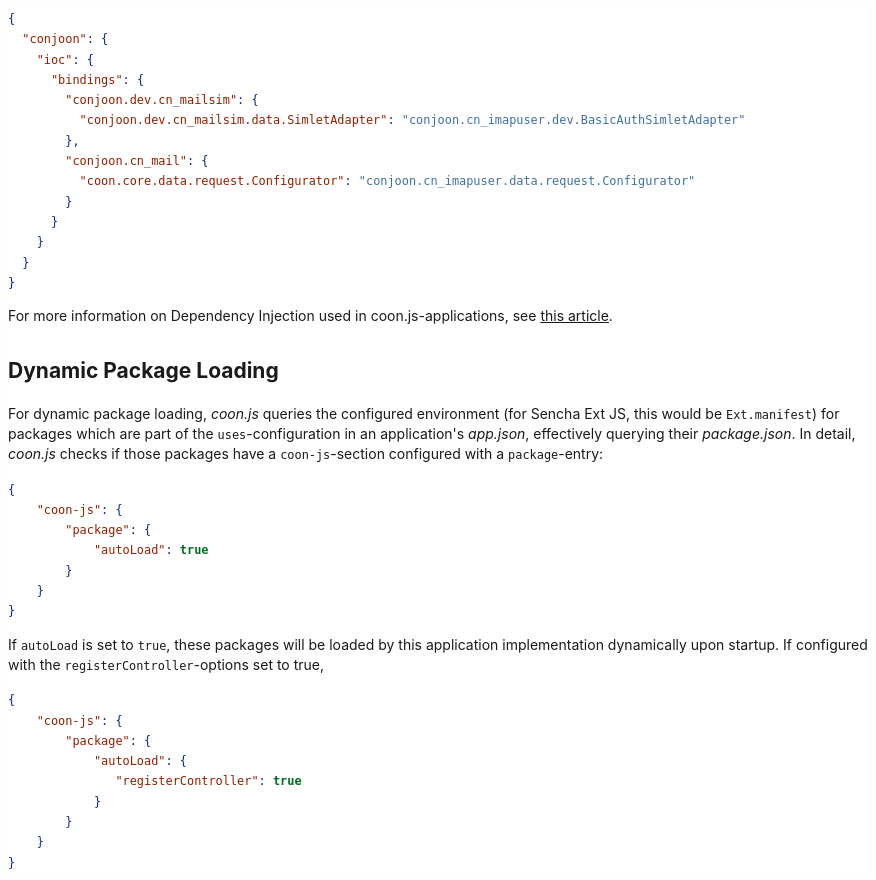 ```json
{
  "conjoon": {
    "ioc": {
      "bindings": {
        "conjoon.dev.cn_mailsim": {
          "conjoon.dev.cn_mailsim.data.SimletAdapter": "conjoon.cn_imapuser.dev.BasicAuthSimletAdapter"
        },
        "conjoon.cn_mail": {
          "coon.core.data.request.Configurator": "conjoon.cn_imapuser.data.request.Configurator"
        }
      }
    }
  }
}
```

For more information on Dependency Injection used in coon.js-applications, see [this article](https://conjoon.org/docs/advanced/dependencyinjection). 


## Dynamic Package Loading <a href="#dynPackLoading"></a> 
For dynamic package loading, _coon.js_ queries the configured environment (for Sencha Ext JS, this would be `Ext.manifest`)
for packages which are part of the `uses`-configuration in an application's _app.json_, effectively querying their _package.json_. 
In detail, _coon.js_ checks if those packages have a `coon-js`-section configured with a `package`-entry:

```json
{
    "coon-js": {
        "package": {
            "autoLoad": true
        }
    }
}
```

If `autoLoad` is set to `true`, these packages will be loaded by this application implementation dynamically upon startup.
If configured with the `registerController`-options set to true, 

```json
{
    "coon-js": {
        "package": {
            "autoLoad": {
               "registerController": true
            }
        }
    }
}
```
